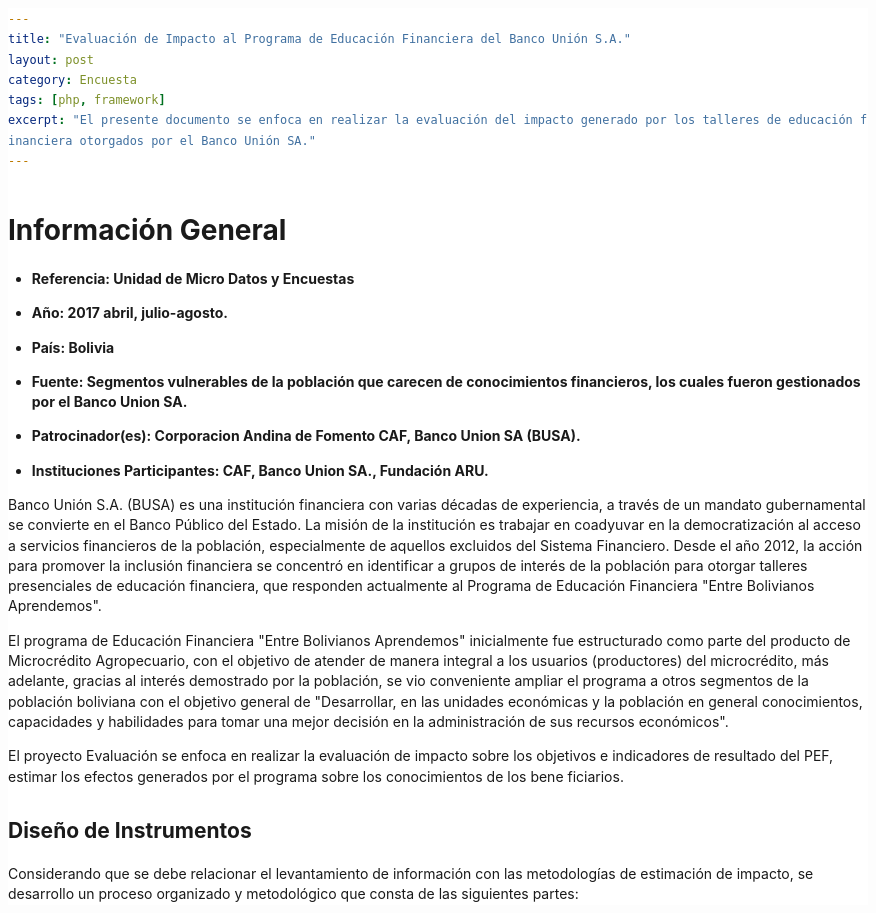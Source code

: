 ```yaml
---
title: "Evaluación de Impacto al Programa de Educación Financiera del Banco Unión S.A."
layout: post
category: Encuesta
tags: [php, framework]
excerpt: "El presente documento se enfoca en realizar la evaluación del impacto generado por los talleres de educación financiera otorgados por el Banco Unión SA."
---
```


# Información General

- __Referencia: Unidad de Micro Datos y Encuestas__

- __Año: 2017 abril, julio-agosto.__

- __País: Bolivia__

- __Fuente: Segmentos vulnerables de la población que carecen de conocimientos financieros, los cuales fueron gestionados por el Banco Union SA.__

- __Patrocinador(es): Corporacion Andina de Fomento CAF, Banco Union SA (BUSA).__

- __Instituciones Participantes: CAF, Banco Union SA., Fundación ARU.__

Banco Unión S.A. (BUSA) es una institución financiera con varias décadas de experiencia, a través de
un mandato gubernamental se convierte en el Banco Público del Estado. La misión de la institución
es trabajar en coadyuvar en la democratización al acceso a servicios financieros de la población, especialmente
de aquellos excluidos del Sistema Financiero. Desde el año 2012, la acción para promover
la inclusión financiera se concentró en identificar a grupos de interés de la población para otorgar
talleres presenciales de educación financiera, que responden actualmente al Programa de Educación
Financiera "Entre Bolivianos Aprendemos".

El programa de Educación Financiera "Entre Bolivianos Aprendemos" inicialmente fue estructurado
como parte del producto de Microcrédito Agropecuario, con el objetivo de atender de manera
integral a los usuarios (productores) del microcrédito, más adelante, gracias al interés demostrado
por la población, se vio conveniente ampliar el programa a otros segmentos de la población boliviana
con el objetivo general de "Desarrollar, en las unidades económicas y la población en general
conocimientos, capacidades y habilidades para tomar una mejor decisión en la administración de sus
recursos económicos".

El proyecto Evaluación se enfoca en realizar la evaluación de impacto sobre los objetivos e indicadores
de resultado del PEF, estimar los efectos generados por el programa sobre los conocimientos
de los bene ficiarios.

## Diseño de Instrumentos

Considerando que se debe relacionar el levantamiento de información con las metodologías de estimación 
de impacto, se desarrollo un proceso organizado y metodológico que consta de las siguientes
partes:
